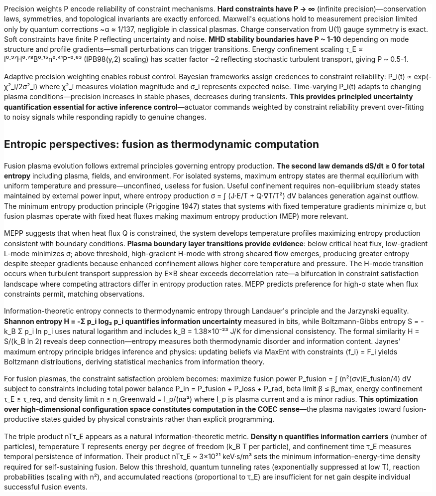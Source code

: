 Precision weights P encode reliability of constraint mechanisms. **Hard constraints have P → ∞** (infinite precision)—conservation laws, symmetries, and topological invariants are exactly enforced. Maxwell's equations hold to measurement precision limited only by quantum corrections ~α ≈ 1/137, negligible in classical plasmas. Charge conservation from U(1) gauge symmetry is exact. Soft constraints have finite P reflecting uncertainty and noise. **MHD stability boundaries have P ~ 1-10** depending on mode structure and profile gradients—small perturbations can trigger transitions. Energy confinement scaling τ_E ∝ I⁰·⁹⁷H⁰·⁷⁸B⁰·¹⁵n⁰·⁴¹P⁻⁰·⁶³ (IPB98(y,2) scaling) has scatter factor ~2 reflecting stochastic turbulent transport, giving P ~ 0.5-1.

Adaptive precision weighting enables robust control. Bayesian frameworks assign credences to constraint reliability: P_i(t) ∝ exp(-χ²_i/2σ²_i) where χ²_i measures violation magnitude and σ_i represents expected noise. Time-varying P_i(t) adapts to changing plasma conditions—precision increases in stable phases, decreases during transients. **This provides principled uncertainty quantification essential for active inference control**—actuator commands weighted by constraint reliability prevent over-fitting to noisy signals while responding rapidly to genuine changes.

## Entropic perspectives: fusion as thermodynamic computation

Fusion plasma evolution follows extremal principles governing entropy production. **The second law demands dS/dt ≥ 0 for total entropy** including plasma, fields, and environment. For isolated systems, maximum entropy states are thermal equilibrium with uniform temperature and pressure—unconfined, useless for fusion. Useful confinement requires non-equilibrium steady states maintained by external power input, where entropy production σ = ∫ (J·E/T + Q·∇T/T²) dV balances generation against outflow. The minimum entropy production principle (Prigogine 1947) states that systems with fixed temperature gradients minimize σ, but fusion plasmas operate with fixed heat fluxes making maximum entropy production (MEP) more relevant.

MEPP suggests that when heat flux Q is constrained, the system develops temperature profiles maximizing entropy production consistent with boundary conditions. **Plasma boundary layer transitions provide evidence**: below critical heat flux, low-gradient L-mode minimizes σ; above threshold, high-gradient H-mode with strong sheared flow emerges, producing greater entropy despite steeper gradients because enhanced confinement allows higher core temperature and pressure. The H-mode transition occurs when turbulent transport suppression by E×B shear exceeds decorrelation rate—a bifurcation in constraint satisfaction landscape where competing attractors differ in entropy production rates. MEPP predicts preference for high-σ state when flux constraints permit, matching observations.

Information-theoretic entropy connects to thermodynamic entropy through Landauer's principle and the Jarzynski equality. **Shannon entropy H = -Σ p_i log₂ p_i quantifies information uncertainty** measured in bits, while Boltzmann-Gibbs entropy S = -k_B Σ p_i ln p_i uses natural logarithm and includes k_B = 1.38×10⁻²³ J/K for dimensional consistency. The formal similarity H = S/(k_B ln 2) reveals deep connection—entropy measures both thermodynamic disorder and information content. Jaynes' maximum entropy principle bridges inference and physics: updating beliefs via MaxEnt with constraints ⟨f_i⟩ = F_i yields Boltzmann distributions, deriving statistical mechanics from information theory.

For fusion plasmas, the constraint satisfaction problem becomes: maximize fusion power P_fusion = ∫ (n²⟨σv⟩E_fusion/4) dV subject to constraints including total power balance P_in = P_fusion + P_loss + P_rad, beta limit β ≤ β_max, energy confinement τ_E ≥ τ_req, and density limit n ≤ n_Greenwald = I_p/(πa²) where I_p is plasma current and a is minor radius. **This optimization over high-dimensional configuration space constitutes computation in the COEC sense**—the plasma navigates toward fusion-productive states guided by physical constraints rather than explicit programming.

The triple product nTτ_E appears as a natural information-theoretic metric. **Density n quantifies information carriers** (number of particles), temperature T represents energy per degree of freedom (k_B T per particle), and confinement time τ_E measures temporal persistence of information. Their product nTτ_E ~ 3×10²¹ keV·s/m³ sets the minimum information-energy-time density required for self-sustaining fusion. Below this threshold, quantum tunneling rates (exponentially suppressed at low T), reaction probabilities (scaling with n²), and accumulated reactions (proportional to τ_E) are insufficient for net gain despite individual successful fusion events.
